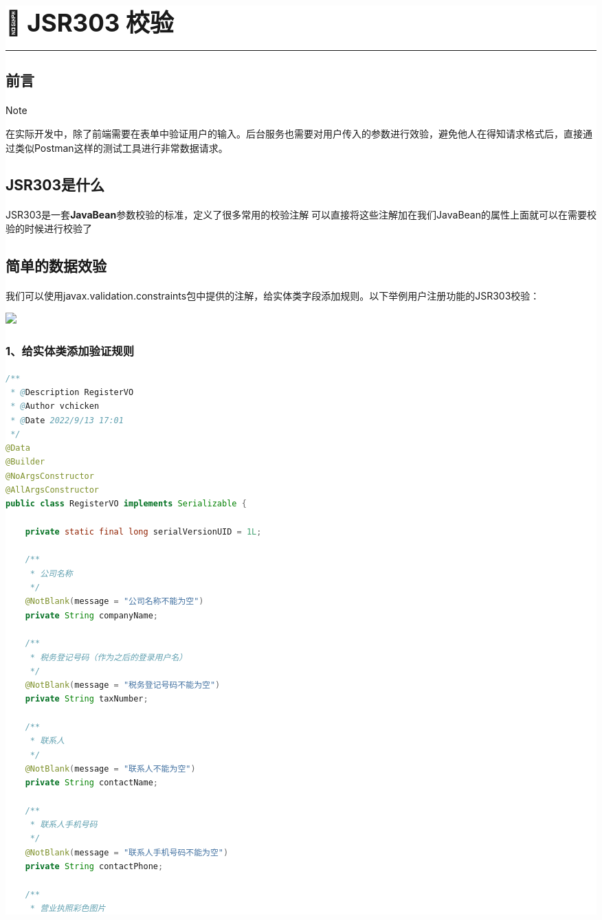 **<span style="font-size: 35px;">🌱 JSR303 校验</span>**

---

## 前言

> [!NOTE]
>
> 在实际开发中，除了前端需要在表单中验证用户的输入。后台服务也需要对用户传入的参数进行效验，避免他人在得知请求格式后，直接通过类似Postman这样的测试工具进行非常数据请求。

## JSR303是什么

JSR303是一套**JavaBean**参数校验的标准，定义了很多常用的校验注解
可以直接将这些注解加在我们JavaBean的属性上面就可以在需要校验的时候进行校验了

## 简单的数据效验

我们可以使用javax.validation.constraints包中提供的注解，给实体类字段添加规则。以下举例用户注册功能的JSR303校验：

![](https://vue-admin-imgages.oss-cn-hangzhou.aliyuncs.com/2022-09-13/eef35415-a5de-4431-8b41-e1e1db6f8171_20201214110158169.png)

### 1、给实体类添加验证规则

```java
/**
 * @Description RegisterVO
 * @Author vchicken
 * @Date 2022/9/13 17:01
 */
@Data
@Builder
@NoArgsConstructor
@AllArgsConstructor
public class RegisterVO implements Serializable {

    private static final long serialVersionUID = 1L;

    /**
     * 公司名称
     */
    @NotBlank(message = "公司名称不能为空")
    private String companyName;

    /**
     * 税务登记号码（作为之后的登录用户名）
     */
    @NotBlank(message = "税务登记号码不能为空")
    private String taxNumber;

    /**
     * 联系人
     */
    @NotBlank(message = "联系人不能为空")
    private String contactName;

    /**
     * 联系人手机号码
     */
    @NotBlank(message = "联系人手机号码不能为空")
    private String contactPhone;

    /**
     * 营业执照彩色图片
```